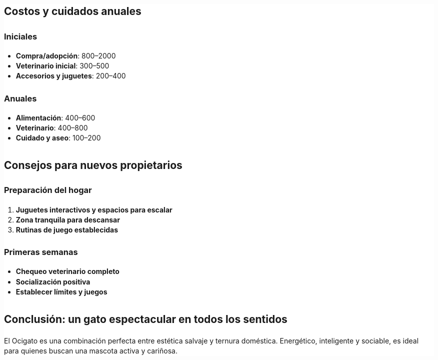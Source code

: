 ## Costos y cuidados anuales

### Iniciales

- **Compra/adopción**: $800–$2000
- **Veterinario inicial**: $300–$500
- **Accesorios y juguetes**: $200–$400

### Anuales

- **Alimentación**: $400–$600
- **Veterinario**: $400–$800
- **Cuidado y aseo**: $100–$200

## Consejos para nuevos propietarios

### Preparación del hogar

1. **Juguetes interactivos y espacios para escalar**
2. **Zona tranquila para descansar**
3. **Rutinas de juego establecidas**

### Primeras semanas

- **Chequeo veterinario completo**
- **Socialización positiva**
- **Establecer límites y juegos**

## Conclusión: un gato espectacular en todos los sentidos

El Ocigato es una combinación perfecta entre estética salvaje y ternura doméstica. Energético, inteligente y sociable, es ideal para quienes buscan una mascota activa y cariñosa.
